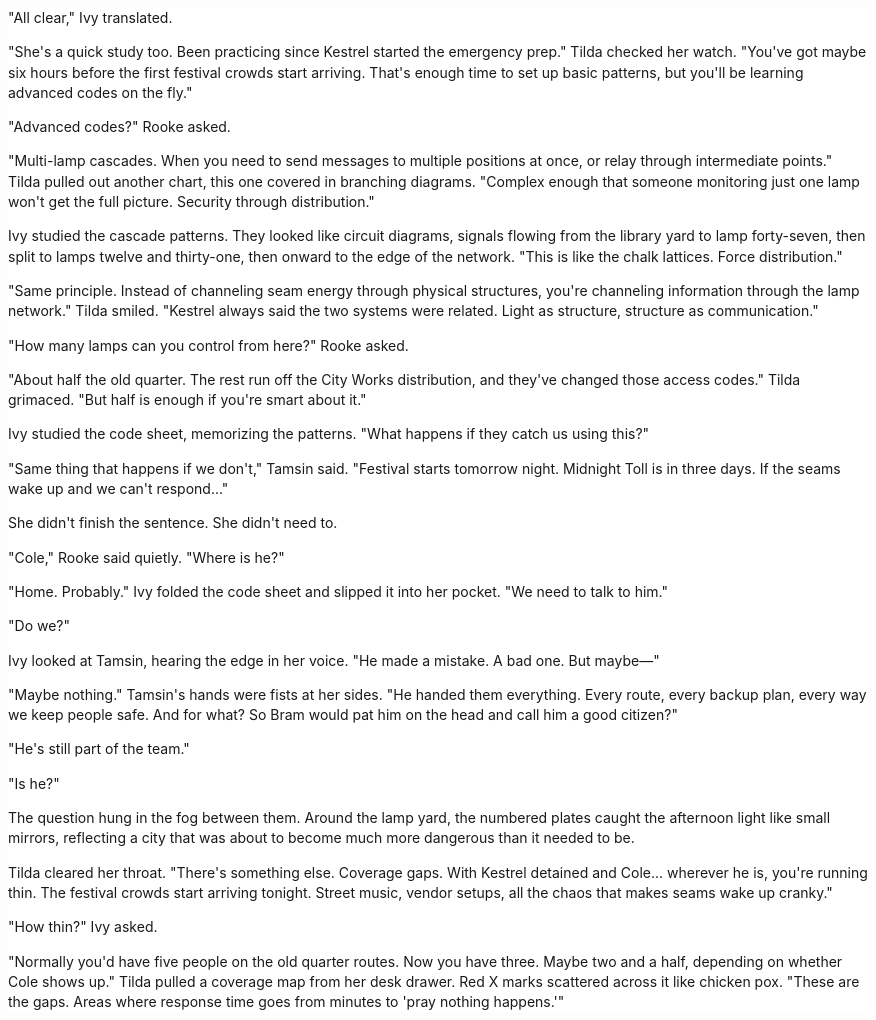 "All clear," Ivy translated.

"She's a quick study too. Been practicing since Kestrel started the emergency prep." Tilda checked her watch. "You've got maybe six hours before the first festival crowds start arriving. That's enough time to set up basic patterns, but you'll be learning advanced codes on the fly."

"Advanced codes?" Rooke asked.

"Multi-lamp cascades. When you need to send messages to multiple positions at once, or relay through intermediate points." Tilda pulled out another chart, this one covered in branching diagrams. "Complex enough that someone monitoring just one lamp won't get the full picture. Security through distribution."

Ivy studied the cascade patterns. They looked like circuit diagrams, signals flowing from the library yard to lamp forty-seven, then split to lamps twelve and thirty-one, then onward to the edge of the network. "This is like the chalk lattices. Force distribution."

"Same principle. Instead of channeling seam energy through physical structures, you're channeling information through the lamp network." Tilda smiled. "Kestrel always said the two systems were related. Light as structure, structure as communication."

"How many lamps can you control from here?" Rooke asked.

"About half the old quarter. The rest run off the City Works distribution, and they've changed those access codes." Tilda grimaced. "But half is enough if you're smart about it."

Ivy studied the code sheet, memorizing the patterns. "What happens if they catch us using this?"

"Same thing that happens if we don't," Tamsin said. "Festival starts tomorrow night. Midnight Toll is in three days. If the seams wake up and we can't respond..."

She didn't finish the sentence. She didn't need to.

"Cole," Rooke said quietly. "Where is he?"

"Home. Probably." Ivy folded the code sheet and slipped it into her pocket. "We need to talk to him."

"Do we?"

Ivy looked at Tamsin, hearing the edge in her voice. "He made a mistake. A bad one. But maybe—"

"Maybe nothing." Tamsin's hands were fists at her sides. "He handed them everything. Every route, every backup plan, every way we keep people safe. And for what? So Bram would pat him on the head and call him a good citizen?"

"He's still part of the team."

"Is he?"

The question hung in the fog between them. Around the lamp yard, the numbered plates caught the afternoon light like small mirrors, reflecting a city that was about to become much more dangerous than it needed to be.

Tilda cleared her throat. "There's something else. Coverage gaps. With Kestrel detained and Cole... wherever he is, you're running thin. The festival crowds start arriving tonight. Street music, vendor setups, all the chaos that makes seams wake up cranky."

"How thin?" Ivy asked.

"Normally you'd have five people on the old quarter routes. Now you have three. Maybe two and a half, depending on whether Cole shows up." Tilda pulled a coverage map from her desk drawer. Red X marks scattered across it like chicken pox. "These are the gaps. Areas where response time goes from minutes to 'pray nothing happens.'"
